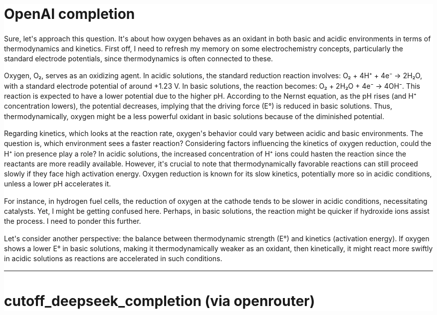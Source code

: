 
# OpenAI completion

Sure, let's approach this question. It's about how oxygen behaves as an oxidant in both basic and acidic environments in terms of thermodynamics and kinetics. First off, I need to refresh my memory on some electrochemistry concepts, particularly the standard electrode potentials, since thermodynamics is often connected to these.

Oxygen, O₂, serves as an oxidizing agent. In acidic solutions, the standard reduction reaction involves: O₂ + 4H⁺ + 4e⁻ → 2H₂O, with a standard electrode potential of around +1.23 V. In basic solutions, the reaction becomes: O₂ + 2H₂O + 4e⁻ → 4OH⁻. This reaction is expected to have a lower potential due to the higher pH. According to the Nernst equation, as the pH rises (and H⁺ concentration lowers), the potential decreases, implying that the driving force (E°) is reduced in basic solutions. Thus, thermodynamically, oxygen might be a less powerful oxidant in basic solutions because of the diminished potential.

Regarding kinetics, which looks at the reaction rate, oxygen's behavior could vary between acidic and basic environments. The question is, which environment sees a faster reaction? Considering factors influencing the kinetics of oxygen reduction, could the H⁺ ion presence play a role? In acidic solutions, the increased concentration of H⁺ ions could hasten the reaction since the reactants are more readily available. However, it's crucial to note that thermodynamically favorable reactions can still proceed slowly if they face high activation energy. Oxygen reduction is known for its slow kinetics, potentially more so in acidic conditions, unless a lower pH accelerates it.

For instance, in hydrogen fuel cells, the reduction of oxygen at the cathode tends to be slower in acidic conditions, necessitating catalysts. Yet, I might be getting confused here. Perhaps, in basic solutions, the reaction might be quicker if hydroxide ions assist the process. I need to ponder this further.

Let's consider another perspective: the balance between thermodynamic strength (E°) and kinetics (activation energy). If oxygen shows a lower E° in basic solutions, making it thermodynamically weaker as an oxidant, then kinetically, it might react more swiftly in acidic solutions as reactions are accelerated in such conditions.

---

# cutoff_deepseek_completion (via openrouter)
